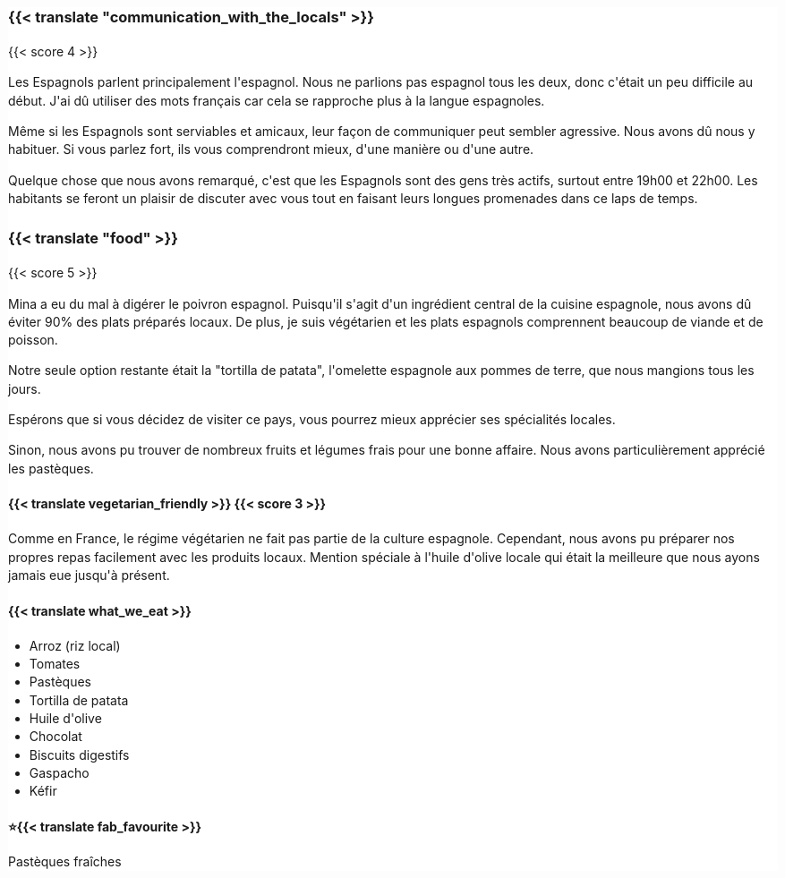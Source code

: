 

### {{< translate "communication_with_the_locals" >}}
{{< score 4 >}}

Les Espagnols parlent principalement l'espagnol. Nous ne parlions pas espagnol tous les deux, donc c'était un peu difficile au début. J'ai dû utiliser des mots français car cela se rapproche plus à la langue espagnoles.

Même si les Espagnols sont serviables et amicaux, leur façon de communiquer peut sembler agressive. Nous avons dû nous y habituer. Si vous parlez fort, ils vous comprendront mieux, d'une manière ou d'une autre.

Quelque chose que nous avons remarqué, c'est que les Espagnols sont des gens très actifs, surtout entre 19h00 et 22h00. Les habitants se feront un plaisir de discuter avec vous tout en faisant leurs longues promenades dans ce laps de temps.



### {{< translate "food" >}}
{{< score 5 >}}

Mina a eu du mal à digérer le poivron espagnol. Puisqu'il s'agit d'un ingrédient central de la cuisine espagnole, nous avons dû éviter 90% des plats préparés locaux. De plus, je suis végétarien et les plats espagnols comprennent beaucoup de viande et de poisson.

Notre seule option restante était la "tortilla de patata", l'omelette espagnole aux pommes de terre, que nous mangions tous les jours.

Espérons que si vous décidez de visiter ce pays, vous pourrez mieux apprécier ses spécialités locales.

Sinon, nous avons pu trouver de nombreux fruits et légumes frais pour une bonne affaire. Nous avons particulièrement apprécié les pastèques.

#### {{< translate vegetarian_friendly >}} {{< score 3 >}}

Comme en France, le régime végétarien ne fait pas partie de la culture espagnole. Cependant, nous avons pu préparer nos propres repas facilement avec les produits locaux. Mention spéciale à l'huile d'olive locale qui était la meilleure que nous ayons jamais eue jusqu'à présent.

#### {{< translate what_we_eat >}} 

- Arroz (riz local)
- Tomates
- Pastèques
- Tortilla de patata
- Huile d'olive
- Chocolat
- Biscuits digestifs
- Gaspacho
- Kéfir

#### ⭐{{< translate fab_favourite >}}

Pastèques fraîches
